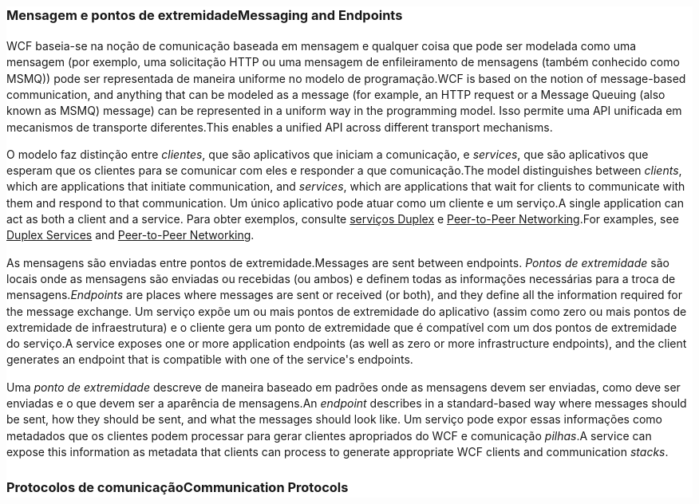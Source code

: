 ### <a name="messaging-and-endpoints"></a><span data-ttu-id="c52f0-110">Mensagem e pontos de extremidade</span><span class="sxs-lookup"><span data-stu-id="c52f0-110">Messaging and Endpoints</span></span>  
 <span data-ttu-id="c52f0-111">WCF baseia-se na noção de comunicação baseada em mensagem e qualquer coisa que pode ser modelada como uma mensagem (por exemplo, uma solicitação HTTP ou uma mensagem de enfileiramento de mensagens (também conhecido como MSMQ)) pode ser representada de maneira uniforme no modelo de programação.</span><span class="sxs-lookup"><span data-stu-id="c52f0-111">WCF is based on the notion of message-based communication, and anything that can be modeled as a message (for example, an HTTP request or a Message Queuing (also known as MSMQ) message) can be represented in a uniform way in the programming model.</span></span> <span data-ttu-id="c52f0-112">Isso permite uma API unificada em mecanismos de transporte diferentes.</span><span class="sxs-lookup"><span data-stu-id="c52f0-112">This enables a unified API across different transport mechanisms.</span></span>  
  
 <span data-ttu-id="c52f0-113">O modelo faz distinção entre *clientes*, que são aplicativos que iniciam a comunicação, e *services*, que são aplicativos que esperam que os clientes para se comunicar com eles e responder a que comunicação.</span><span class="sxs-lookup"><span data-stu-id="c52f0-113">The model distinguishes between *clients*, which are applications that initiate communication, and *services*, which are applications that wait for clients to communicate with them and respond to that communication.</span></span> <span data-ttu-id="c52f0-114">Um único aplicativo pode atuar como um cliente e um serviço.</span><span class="sxs-lookup"><span data-stu-id="c52f0-114">A single application can act as both a client and a service.</span></span> <span data-ttu-id="c52f0-115">Para obter exemplos, consulte [serviços Duplex](../../../docs/framework/wcf/feature-details/duplex-services.md) e [Peer-to-Peer Networking](../../../docs/framework/wcf/feature-details/peer-to-peer-networking.md).</span><span class="sxs-lookup"><span data-stu-id="c52f0-115">For examples, see [Duplex Services](../../../docs/framework/wcf/feature-details/duplex-services.md) and [Peer-to-Peer Networking](../../../docs/framework/wcf/feature-details/peer-to-peer-networking.md).</span></span>  
  
 <span data-ttu-id="c52f0-116">As mensagens são enviadas entre pontos de extremidade.</span><span class="sxs-lookup"><span data-stu-id="c52f0-116">Messages are sent between endpoints.</span></span> <span data-ttu-id="c52f0-117">*Pontos de extremidade* são locais onde as mensagens são enviadas ou recebidas (ou ambos) e definem todas as informações necessárias para a troca de mensagens.</span><span class="sxs-lookup"><span data-stu-id="c52f0-117">*Endpoints* are places where messages are sent or received (or both), and they define all the information required for the message exchange.</span></span> <span data-ttu-id="c52f0-118">Um serviço expõe um ou mais pontos de extremidade do aplicativo (assim como zero ou mais pontos de extremidade de infraestrutura) e o cliente gera um ponto de extremidade que é compatível com um dos pontos de extremidade do serviço.</span><span class="sxs-lookup"><span data-stu-id="c52f0-118">A service exposes one or more application endpoints (as well as zero or more infrastructure endpoints), and the client generates an endpoint that is compatible with one of the service's endpoints.</span></span>  
  
 <span data-ttu-id="c52f0-119">Uma *ponto de extremidade* descreve de maneira baseado em padrões onde as mensagens devem ser enviadas, como deve ser enviadas e o que devem ser a aparência de mensagens.</span><span class="sxs-lookup"><span data-stu-id="c52f0-119">An *endpoint* describes in a standard-based way where messages should be sent, how they should be sent, and what the messages should look like.</span></span> <span data-ttu-id="c52f0-120">Um serviço pode expor essas informações como metadados que os clientes podem processar para gerar clientes apropriados do WCF e comunicação *pilhas*.</span><span class="sxs-lookup"><span data-stu-id="c52f0-120">A service can expose this information as metadata that clients can process to generate appropriate WCF clients and communication *stacks*.</span></span>  
  
### <a name="communication-protocols"></a><span data-ttu-id="c52f0-121">Protocolos de comunicação</span><span class="sxs-lookup"><span data-stu-id="c52f0-121">Communication Protocols</span></span>  